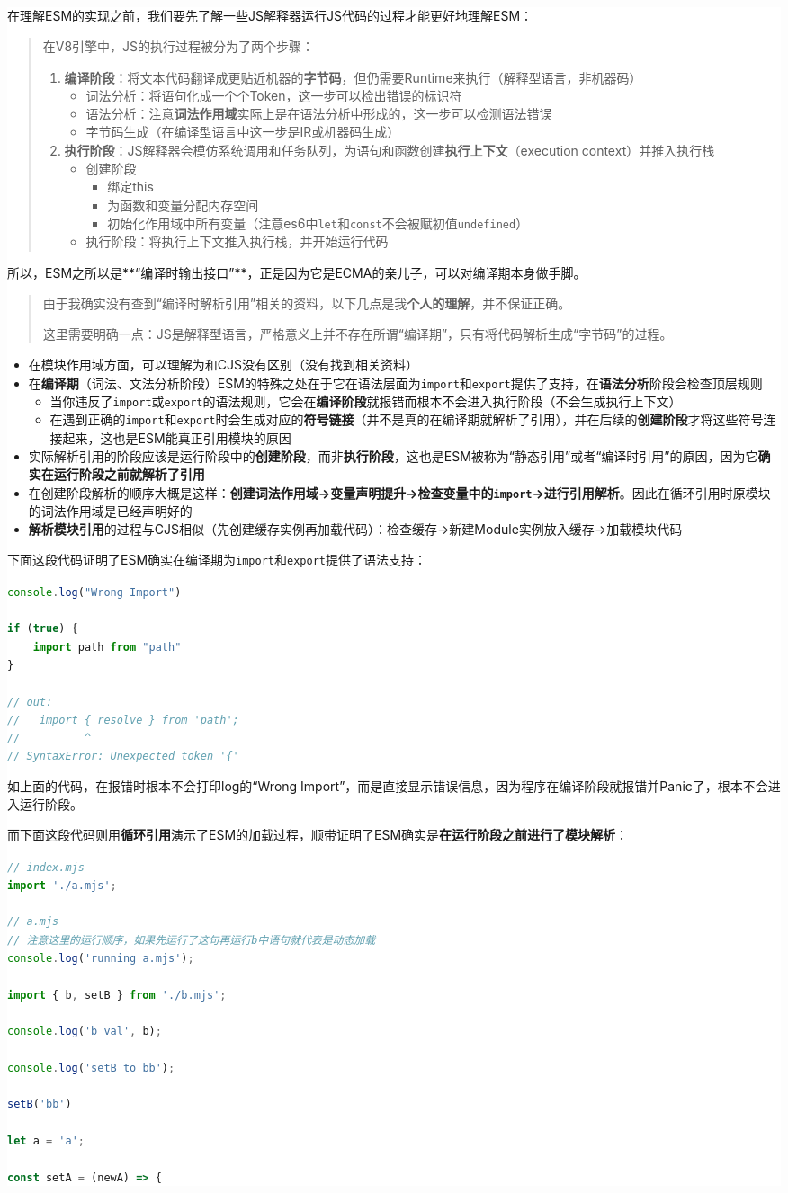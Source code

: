 

在理解ESM的实现之前，我们要先了解一些JS解释器运行JS代码的过程才能更好地理解ESM：

> 在V8引擎中，JS的执行过程被分为了两个步骤：
>
> 1. **编译阶段**：将文本代码翻译成更贴近机器的**字节码**，但仍需要Runtime来执行（解释型语言，非机器码）
>    - 词法分析：将语句化成一个个Token，这一步可以检出错误的标识符
>    - 语法分析：注意**词法作用域**实际上是在语法分析中形成的，这一步可以检测语法错误
>    - 字节码生成（在编译型语言中这一步是IR或机器码生成）
> 2. **执行阶段**：JS解释器会模仿系统调用和任务队列，为语句和函数创建**执行上下文**（execution context）并推入执行栈
>    - 创建阶段
>      - 绑定this
>      - 为函数和变量分配内存空间
>      - 初始化作用域中所有变量（注意es6中`let`和`const`不会被赋初值`undefined`）
>    - 执行阶段：将执行上下文推入执行栈，并开始运行代码

所以，ESM之所以是**“编译时输出接口”**，正是因为它是ECMA的亲儿子，可以对编译期本身做手脚。

> 由于我确实没有查到“编译时解析引用”相关的资料，以下几点是我**个人的理解**，并不保证正确。
>
> 这里需要明确一点：JS是解释型语言，严格意义上并不存在所谓“编译期”，只有将代码解析生成“字节码”的过程。

- 在模块作用域方面，可以理解为和CJS没有区别（没有找到相关资料）
- 在**编译期**（词法、文法分析阶段）ESM的特殊之处在于它在语法层面为`import`和`export`提供了支持，在**语法分析**阶段会检查顶层规则
  - 当你违反了`import`或`export`的语法规则，它会在**编译阶段**就报错而根本不会进入执行阶段（不会生成执行上下文）
  - 在遇到正确的`import`和`export`时会生成对应的**符号链接**（并不是真的在编译期就解析了引用），并在后续的**创建阶段**才将这些符号连接起来，这也是ESM能真正引用模块的原因
- 实际解析引用的阶段应该是运行阶段中的**创建阶段**，而非**执行阶段**，这也是ESM被称为“静态引用”或者“编译时引用”的原因，因为它**确实在运行阶段之前就解析了引用**
- 在创建阶段解析的顺序大概是这样：**创建词法作用域->变量声明提升->检查变量中的`import`->进行引用解析**。因此在循环引用时原模块的词法作用域是已经声明好的
- **解析模块引用**的过程与CJS相似（先创建缓存实例再加载代码）：检查缓存->新建Module实例放入缓存->加载模块代码

下面这段代码证明了ESM确实在编译期为`import`和`export`提供了语法支持：

```javascript
console.log("Wrong Import")

if (true) {
    import path from "path" 
}

// out:
//   import { resolve } from 'path';
//          ^
// SyntaxError: Unexpected token '{'
```

如上面的代码，在报错时根本不会打印log的“Wrong Import”，而是直接显示错误信息，因为程序在编译阶段就报错并Panic了，根本不会进入运行阶段。

而下面这段代码则用**循环引用**演示了ESM的加载过程，顺带证明了ESM确实是**在运行阶段之前进行了模块解析**：

```javascript
// index.mjs
import './a.mjs';

// a.mjs
// 注意这里的运行顺序，如果先运行了这句再运行b中语句就代表是动态加载
console.log('running a.mjs'); 

import { b, setB } from './b.mjs';

console.log('b val', b);

console.log('setB to bb');

setB('bb')

let a = 'a';

const setA = (newA) => {
```